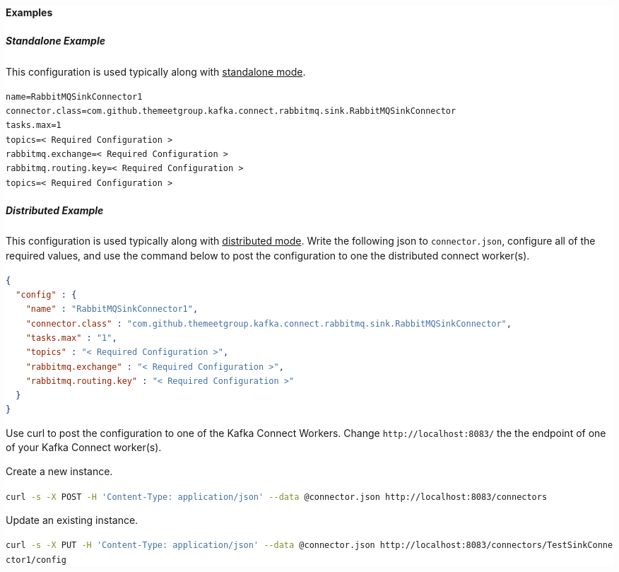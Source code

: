 #### Examples

##### Standalone Example

This configuration is used typically along with [standalone mode](http://docs.confluent.io/current/connect/concepts.html#standalone-workers).

```properties
name=RabbitMQSinkConnector1
connector.class=com.github.themeetgroup.kafka.connect.rabbitmq.sink.RabbitMQSinkConnector
tasks.max=1
topics=< Required Configuration >
rabbitmq.exchange=< Required Configuration >
rabbitmq.routing.key=< Required Configuration >
topics=< Required Configuration >
```

##### Distributed Example

This configuration is used typically along with [distributed mode](http://docs.confluent.io/current/connect/concepts.html#distributed-workers).
Write the following json to `connector.json`, configure all of the required values, and use the command below to
post the configuration to one the distributed connect worker(s).

```json
{
  "config" : {
    "name" : "RabbitMQSinkConnector1",
    "connector.class" : "com.github.themeetgroup.kafka.connect.rabbitmq.sink.RabbitMQSinkConnector",
    "tasks.max" : "1",
    "topics" : "< Required Configuration >",
    "rabbitmq.exchange" : "< Required Configuration >",
    "rabbitmq.routing.key" : "< Required Configuration >"
  }
}
```

Use curl to post the configuration to one of the Kafka Connect Workers. Change `http://localhost:8083/` the the endpoint of
one of your Kafka Connect worker(s).

Create a new instance.
```bash
curl -s -X POST -H 'Content-Type: application/json' --data @connector.json http://localhost:8083/connectors
```

Update an existing instance.
```bash
curl -s -X PUT -H 'Content-Type: application/json' --data @connector.json http://localhost:8083/connectors/TestSinkConnector1/config
```


